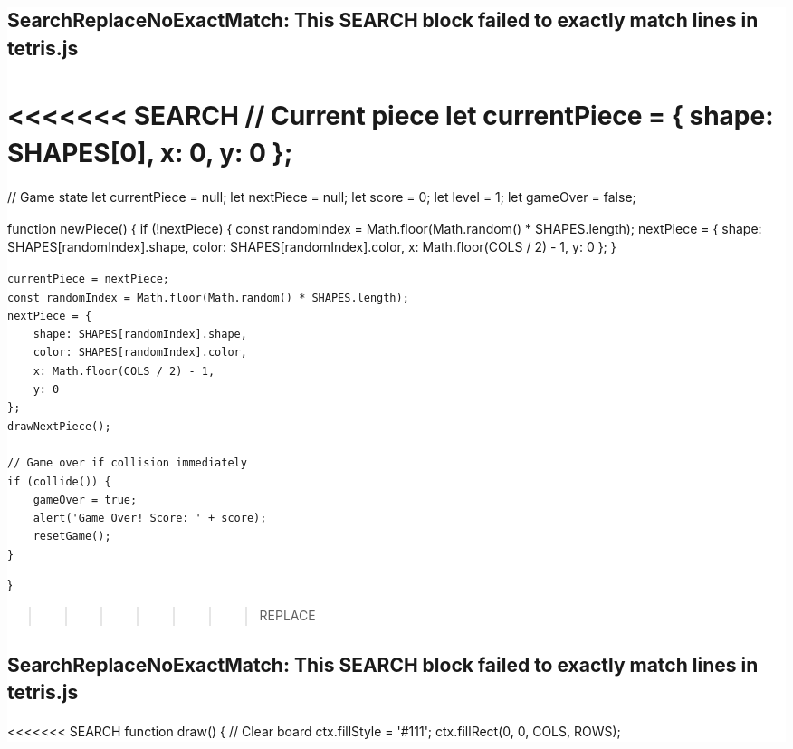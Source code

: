 
## SearchReplaceNoExactMatch: This SEARCH block failed to exactly match lines in tetris.js
<<<<<<< SEARCH
// Current piece
let currentPiece = {
    shape: SHAPES[0],
    x: 0,
    y: 0
};
=======
// Game state
let currentPiece = null;
let nextPiece = null;
let score = 0;
let level = 1;
let gameOver = false;

function newPiece() {
    if (!nextPiece) {
        const randomIndex = Math.floor(Math.random() * SHAPES.length);
        nextPiece = {
            shape: SHAPES[randomIndex].shape,
            color: SHAPES[randomIndex].color,
            x: Math.floor(COLS / 2) - 1,
            y: 0
        };
    }
    
    currentPiece = nextPiece;
    const randomIndex = Math.floor(Math.random() * SHAPES.length);
    nextPiece = {
        shape: SHAPES[randomIndex].shape,
        color: SHAPES[randomIndex].color,
        x: Math.floor(COLS / 2) - 1,
        y: 0
    };
    drawNextPiece();
    
    // Game over if collision immediately
    if (collide()) {
        gameOver = true;
        alert('Game Over! Score: ' + score);
        resetGame();
    }
}
>>>>>>> REPLACE


## SearchReplaceNoExactMatch: This SEARCH block failed to exactly match lines in tetris.js
<<<<<<< SEARCH
function draw() {
    // Clear board
    ctx.fillStyle = '#111';
    ctx.fillRect(0, 0, COLS, ROWS);
